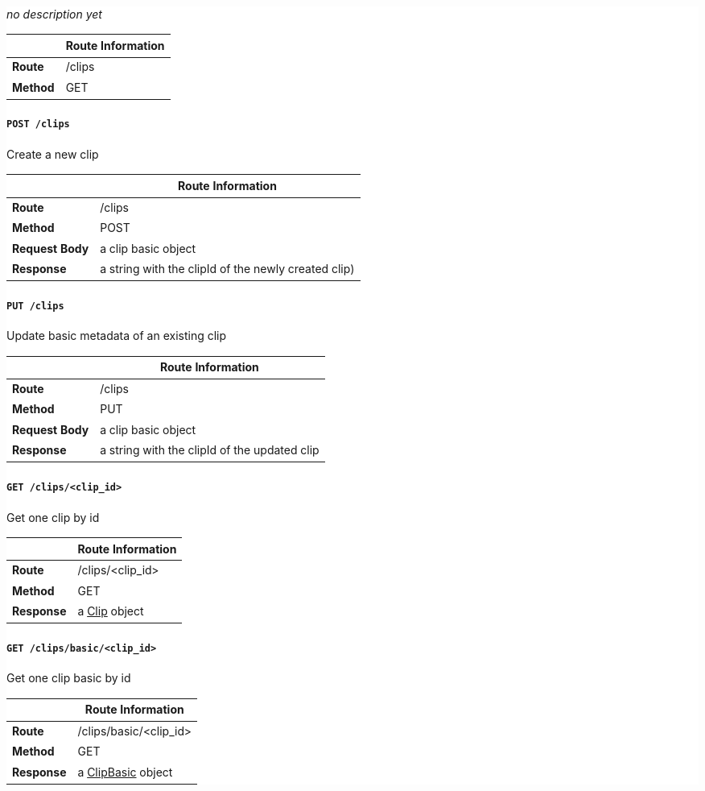 _no description yet_

|   | __Route Information__ |
|---|---|
| __Route__ | /clips |
| __Method__ | GET |

#### `POST /clips`

Create a new clip

|   | __Route Information__ |
|---|---|
| __Route__ | /clips |
| __Method__ | POST |
| __Request Body__ | a clip basic object |
| __Response__ | a string with the clipId of the newly created clip) |

#### `PUT /clips`

Update basic metadata of an existing clip

|   | __Route Information__ |
|---|---|
| __Route__ | /clips |
| __Method__ | PUT |
| __Request Body__ | a clip basic object |
| __Response__ | a string with the clipId of the updated clip |

#### `GET /clips/<clip_id>`

Get one clip by id

|   | __Route Information__ |
|---|---|
| __Route__ | /clips/<clip_id> |
| __Method__ | GET |
| __Response__ | a [Clip](#Clip) object |

#### `GET /clips/basic/<clip_id>`

Get one clip basic by id

|   | __Route Information__ |
|---|---|
| __Route__ | /clips/basic/<clip_id> |
| __Method__ | GET |
| __Response__ | a [ClipBasic](#ClipBasic) object |
